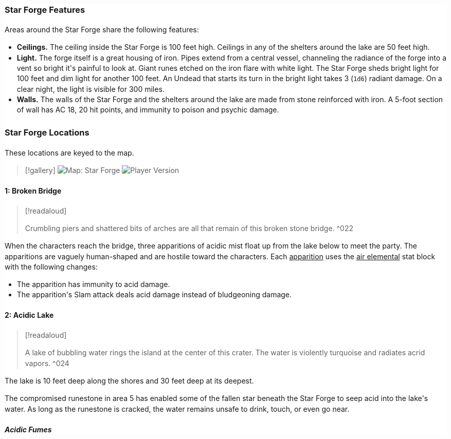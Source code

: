 ### Star Forge Features

Areas around the Star Forge share the following features:

- **Ceilings.** The ceiling inside the Star Forge is 100 feet high. Ceilings in any of the shelters around the lake are 50 feet high.  
- **Light.** The forge itself is a great housing of iron. Pipes extend from a central vessel, channeling the radiance of the forge into a vent so bright it's painful to look at. Giant runes etched on the iron flare with white light. The Star Forge sheds bright light for 100 feet and dim light for another 100 feet. An Undead that starts its turn in the bright light takes 3 (`1d6`) radiant damage. On a clear night, the light is visible for 300 miles.  
- **Walls.** The walls of the Star Forge and the shelters around the lake are made from stone reinforced with iron. A 5-foot section of wall has AC 18, 20 hit points, and immunity to poison and psychic damage.  

### Star Forge Locations

These locations are keyed to the map.

> [!gallery]
> ![Map: Star Forge](https://raw.githubusercontent.com/5etools-mirror-3/5etools-img/main/adventure/GotSF/000-map-0.01-star-forge.webp#gallery)
> ![Player Version](https://raw.githubusercontent.com/5etools-mirror-3/5etools-img/main/adventure/GotSF/001-map-0.01-star-forge-player.webp#gallery)

#### 1: Broken Bridge

> [!readaloud] 
> 
> Crumbling piers and shattered bits of arches are all that remain of this broken stone bridge.
^022

When the characters reach the bridge, three apparitions of acidic mist float up from the lake below to meet the party. The apparitions are vaguely human-shaped and are hostile toward the characters. Each [apparition](Mechanics/bestiary/elemental/acidic-mist-apparition-gotsf.md) uses the [air elemental](Mechanics/bestiary/elemental/air-elemental.md) stat block with the following changes:

- The apparition has immunity to acid damage.  
- The apparition's Slam attack deals acid damage instead of bludgeoning damage.  

#### 2: Acidic Lake

> [!readaloud] 
> 
> A lake of bubbling water rings the island at the center of this crater. The water is violently turquoise and radiates acrid vapors.
^024

The lake is 10 feet deep along the shores and 30 feet deep at its deepest.

The compromised runestone in area 5 has enabled some of the fallen star beneath the Star Forge to seep acid into the lake's water. As long as the runestone is cracked, the water remains unsafe to drink, touch, or even go near.

##### Acidic Fumes
